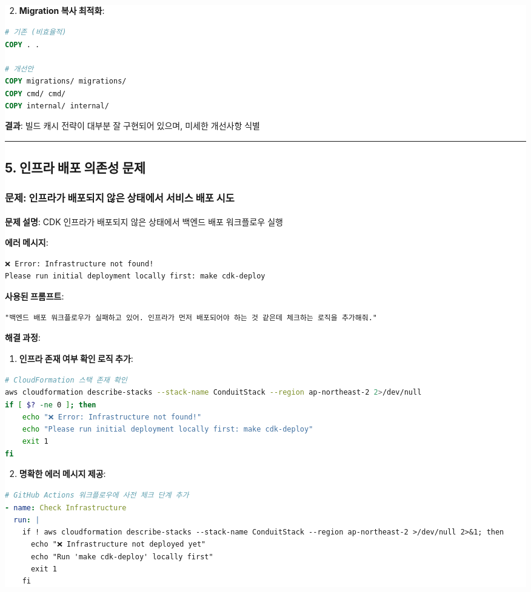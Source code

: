 2. **Migration 복사 최적화**:
```dockerfile
# 기존 (비효율적)
COPY . .

# 개선안
COPY migrations/ migrations/
COPY cmd/ cmd/
COPY internal/ internal/
```

**결과**: 빌드 캐시 전략이 대부분 잘 구현되어 있으며, 미세한 개선사항 식별

---

## 5. 인프라 배포 의존성 문제

### 문제: 인프라가 배포되지 않은 상태에서 서비스 배포 시도

**문제 설명**: CDK 인프라가 배포되지 않은 상태에서 백엔드 배포 워크플로우 실행

**에러 메시지**:
```bash
❌ Error: Infrastructure not found!
Please run initial deployment locally first: make cdk-deploy
```

**사용된 프롬프트**:
```
"백엔드 배포 워크플로우가 실패하고 있어. 인프라가 먼저 배포되어야 하는 것 같은데 체크하는 로직을 추가해줘."
```

**해결 과정**:

1. **인프라 존재 여부 확인 로직 추가**:
```bash
# CloudFormation 스택 존재 확인
aws cloudformation describe-stacks --stack-name ConduitStack --region ap-northeast-2 2>/dev/null
if [ $? -ne 0 ]; then
    echo "❌ Error: Infrastructure not found!"
    echo "Please run initial deployment locally first: make cdk-deploy"
    exit 1
fi
```

2. **명확한 에러 메시지 제공**:
```yaml
# GitHub Actions 워크플로우에 사전 체크 단계 추가
- name: Check Infrastructure
  run: |
    if ! aws cloudformation describe-stacks --stack-name ConduitStack --region ap-northeast-2 >/dev/null 2>&1; then
      echo "❌ Infrastructure not deployed yet"
      echo "Run 'make cdk-deploy' locally first"
      exit 1
    fi
```
